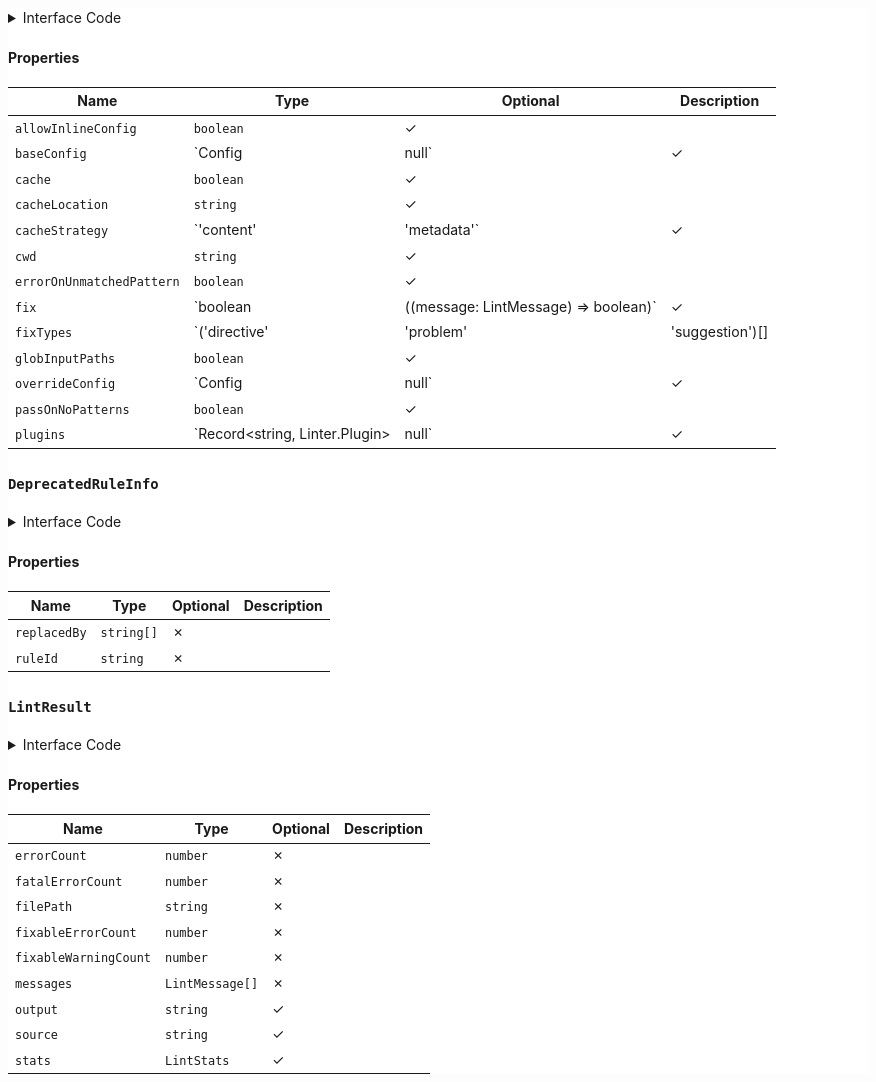<details><summary>Interface Code</summary></details>

#### Properties

| Name | Type | Optional | Description |
|------|------|----------|-------------|
| `allowInlineConfig` | `boolean` | ✓ |  |
| `baseConfig` | `Config | null` | ✓ |  |
| `cache` | `boolean` | ✓ |  |
| `cacheLocation` | `string` | ✓ |  |
| `cacheStrategy` | `'content' | 'metadata'` | ✓ |  |
| `cwd` | `string` | ✓ |  |
| `errorOnUnmatchedPattern` | `boolean` | ✓ |  |
| `fix` | `boolean | ((message: LintMessage) => boolean)` | ✓ |  |
| `fixTypes` | `('directive' | 'problem' | 'suggestion')[] | null` | ✓ |  |
| `globInputPaths` | `boolean` | ✓ |  |
| `overrideConfig` | `Config | null` | ✓ |  |
| `passOnNoPatterns` | `boolean` | ✓ |  |
| `plugins` | `Record<string, Linter.Plugin> | null` | ✓ |  |

### `DeprecatedRuleInfo`

<details><summary>Interface Code</summary></details>

#### Properties

| Name | Type | Optional | Description |
|------|------|----------|-------------|
| `replacedBy` | `string[]` | ✗ |  |
| `ruleId` | `string` | ✗ |  |

### `LintResult`

<details><summary>Interface Code</summary></details>

#### Properties

| Name | Type | Optional | Description |
|------|------|----------|-------------|
| `errorCount` | `number` | ✗ |  |
| `fatalErrorCount` | `number` | ✗ |  |
| `filePath` | `string` | ✗ |  |
| `fixableErrorCount` | `number` | ✗ |  |
| `fixableWarningCount` | `number` | ✗ |  |
| `messages` | `LintMessage[]` | ✗ |  |
| `output` | `string` | ✓ |  |
| `source` | `string` | ✓ |  |
| `stats` | `LintStats` | ✓ |  |